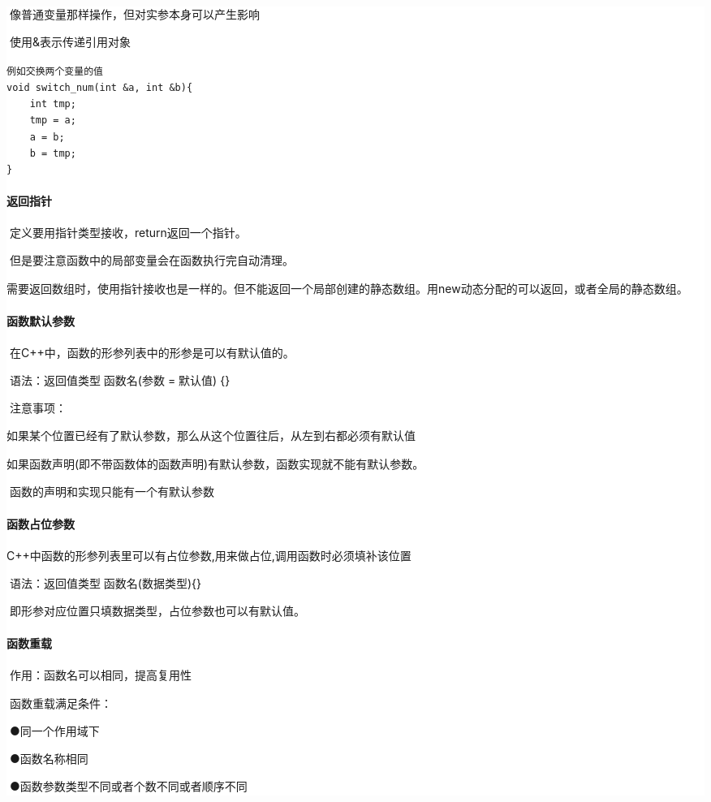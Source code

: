 
​	像普通变量那样操作，但对实参本身可以产生影响

​	使用&表示传递引用对象

```
例如交换两个变量的值
void switch_num(int &a, int &b){
    int tmp;
    tmp = a;
    a = b;
    b = tmp;
}
```



#### 返回指针

​	定义要用指针类型接收，return返回一个指针。

​	但是要注意函数中的局部变量会在函数执行完自动清理。

​	需要返回数组时，使用指针接收也是一样的。但不能返回一个局部创建的静态数组。用new动态分配的可以返回，或者全局的静态数组。



#### 函数默认参数

​	在C++中，函数的形参列表中的形参是可以有默认值的。

​	语法：返回值类型  函数名(参数 = 默认值) {}

​	注意事项：

​		如果某个位置已经有了默认参数，那么从这个位置往后，从左到右都必须有默认值

​		如果函数声明(即不带函数体的函数声明)有默认参数，函数实现就不能有默认参数。

​		函数的声明和实现只能有一个有默认参数



#### 函数占位参数

​	C++中函数的形参列表里可以有占位参数,用来做占位,调用函数时必须填补该位置

​	语法：返回值类型  函数名(数据类型){}

​	即形参对应位置只填数据类型，占位参数也可以有默认值。



#### 函数重载

​	作用：函数名可以相同，提高复用性

​	函数重载满足条件：

​		●同一个作用域下

​		●函数名称相同

​		●函数参数类型不同或者个数不同或者顺序不同
